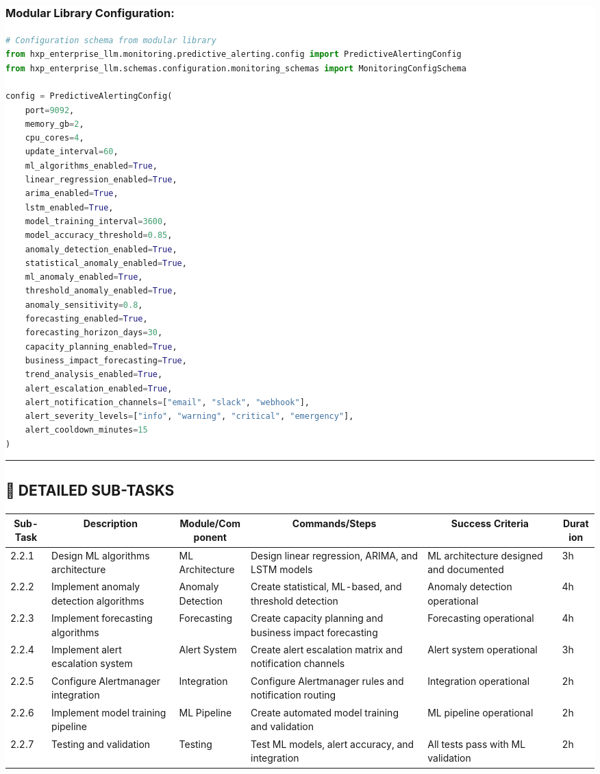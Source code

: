 ### **Modular Library Configuration:**
```python
# Configuration schema from modular library
from hxp_enterprise_llm.monitoring.predictive_alerting.config import PredictiveAlertingConfig
from hxp_enterprise_llm.schemas.configuration.monitoring_schemas import MonitoringConfigSchema

config = PredictiveAlertingConfig(
    port=9092,
    memory_gb=2,
    cpu_cores=4,
    update_interval=60,
    ml_algorithms_enabled=True,
    linear_regression_enabled=True,
    arima_enabled=True,
    lstm_enabled=True,
    model_training_interval=3600,
    model_accuracy_threshold=0.85,
    anomaly_detection_enabled=True,
    statistical_anomaly_enabled=True,
    ml_anomaly_enabled=True,
    threshold_anomaly_enabled=True,
    anomaly_sensitivity=0.8,
    forecasting_enabled=True,
    forecasting_horizon_days=30,
    capacity_planning_enabled=True,
    business_impact_forecasting=True,
    trend_analysis_enabled=True,
    alert_escalation_enabled=True,
    alert_notification_channels=["email", "slack", "webhook"],
    alert_severity_levels=["info", "warning", "critical", "emergency"],
    alert_cooldown_minutes=15
)
```

---

## 📝 **DETAILED SUB-TASKS**

| Sub-Task | Description | Module/Component | Commands/Steps | Success Criteria | Duration |
|----------|-------------|------------------|----------------|------------------|----------|
| 2.2.1 | Design ML algorithms architecture | ML Architecture | Design linear regression, ARIMA, and LSTM models | ML architecture designed and documented | 3h |
| 2.2.2 | Implement anomaly detection algorithms | Anomaly Detection | Create statistical, ML-based, and threshold detection | Anomaly detection operational | 4h |
| 2.2.3 | Implement forecasting algorithms | Forecasting | Create capacity planning and business impact forecasting | Forecasting operational | 4h |
| 2.2.4 | Implement alert escalation system | Alert System | Create alert escalation matrix and notification channels | Alert system operational | 3h |
| 2.2.5 | Configure Alertmanager integration | Integration | Configure Alertmanager rules and notification routing | Integration operational | 2h |
| 2.2.6 | Implement model training pipeline | ML Pipeline | Create automated model training and validation | ML pipeline operational | 2h |
| 2.2.7 | Testing and validation | Testing | Test ML models, alert accuracy, and integration | All tests pass with ML validation | 2h |
